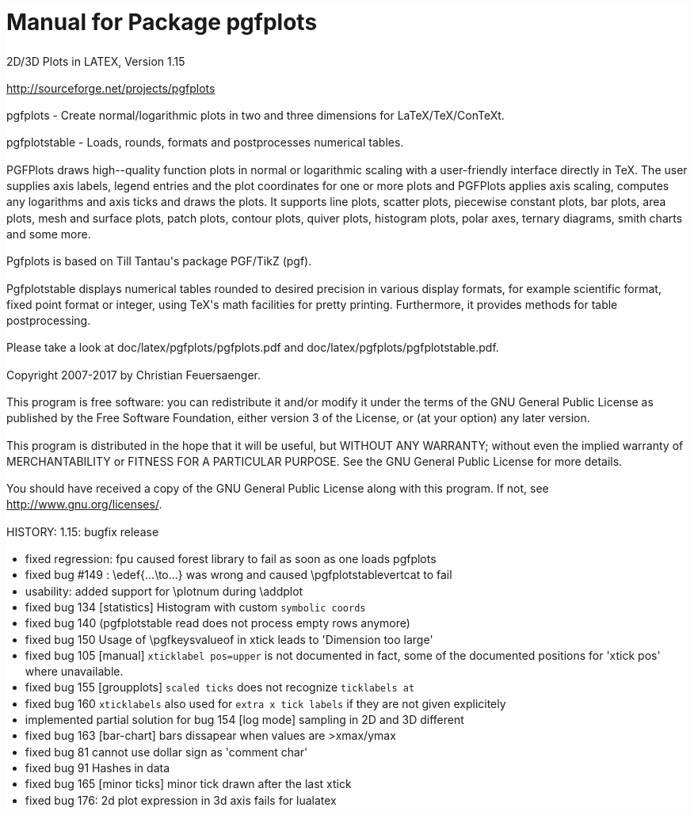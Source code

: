 # Manual for Package pgfplots

2D/3D Plots in LATEX, Version 1.15

<http://sourceforge.net/projects/pgfplots>

pgfplots - Create normal/logarithmic plots in two and three dimensions for LaTeX/TeX/ConTeXt.

pgfplotstable - Loads, rounds, formats and postprocesses numerical tables.

PGFPlots draws high--quality function plots in normal or logarithmic scaling
with a user-friendly interface directly in TeX. The user supplies axis labels,
legend entries and the plot coordinates for one or more plots and PGFPlots
applies axis scaling, computes any logarithms and axis ticks and draws the
plots. It supports line plots, scatter plots, piecewise constant plots, bar
plots, area plots, mesh and surface plots, patch plots, contour plots, quiver
plots, histogram plots, polar axes, ternary diagrams, smith charts and some
more.

Pgfplots is based on Till Tantau's package PGF/TikZ (pgf).

Pgfplotstable displays numerical tables rounded to desired precision in various
display formats, for example scientific format, fixed point format or integer,
using TeX's math facilities for pretty printing. Furthermore, it provides
methods for table postprocessing.

Please take a look at
  doc/latex/pgfplots/pgfplots.pdf
and
  doc/latex/pgfplots/pgfplotstable.pdf.

Copyright 2007-2017 by Christian Feuersaenger.

This program is free software: you can redistribute it and/or modify
it under the terms of the GNU General Public License as published by
the Free Software Foundation, either version 3 of the License, or
(at your option) any later version.

This program is distributed in the hope that it will be useful,
but WITHOUT ANY WARRANTY; without even the implied warranty of
MERCHANTABILITY or FITNESS FOR A PARTICULAR PURPOSE.  See the
GNU General Public License for more details.

You should have received a copy of the GNU General Public License
along with this program.  If not, see <http://www.gnu.org/licenses/>.


HISTORY:
1.15: bugfix release
- fixed regression: fpu caused forest library to fail as soon as one loads pgfplots
- fixed bug #149 : \edef{...\to...} was wrong and caused \pgfplotstablevertcat to fail 
- usability: added support for \plotnum during \addplot
- fixed bug 134 [statistics] Histogram with custom `symbolic coords`
- fixed bug 140 (pgfplotstable read does not process empty rows anymore)
- fixed bug 150 Usage of \pgfkeysvalueof in xtick leads to 'Dimension too large' 
- fixed bug 105 [manual] `xticklabel pos=upper` is not documented
	in fact, some of the documented positions for 'xtick pos' where
	unavailable.
- fixed bug 155 [groupplots] `scaled ticks` does not recognize `ticklabels at` 
- fixed bug 160 `xticklabels` also used for `extra x tick labels` if they are not given explicitely 
- implemented partial solution for bug 154 [log mode] sampling in 2D and 3D different 
- fixed bug 163 [bar-chart] bars dissapear when values are >xmax/ymax 
- fixed bug 81 cannot use dollar sign as 'comment char'
- fixed bug 91 Hashes in data 
- fixed bug 165 [minor ticks] minor tick drawn after the last xtick
- fixed bug 176: 2d plot expression in 3d axis fails for lualatex 
